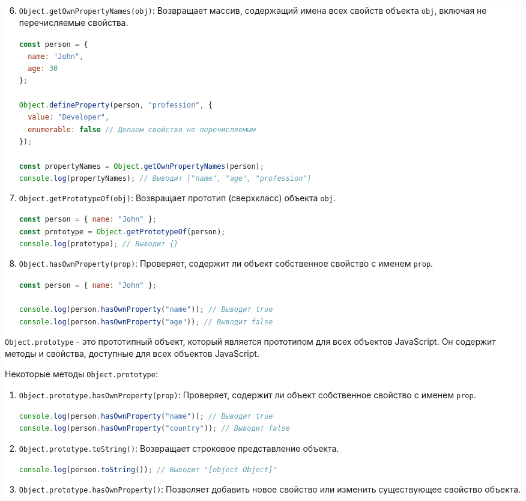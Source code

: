 6. `Object.getOwnPropertyNames(obj)`: Возвращает массив, содержащий имена всех свойств объекта `obj`, включая не перечисляемые свойства.

   ```javascript
   const person = {
     name: "John",
     age: 30
   };

   Object.defineProperty(person, "profession", {
     value: "Developer",
     enumerable: false // Делаем свойство не перечисляемым
   });

   const propertyNames = Object.getOwnPropertyNames(person);
   console.log(propertyNames); // Выводит ["name", "age", "profession"]
   ```

7. `Object.getPrototypeOf(obj)`: Возвращает прототип (сверхкласс) объекта `obj`.

   ```javascript
   const person = { name: "John" };
   const prototype = Object.getPrototypeOf(person);
   console.log(prototype); // Выводит {}
   ```

8. `Object.hasOwnProperty(prop)`: Проверяет, содержит ли объект собственное свойство с именем `prop`.

   ```javascript
   const person = { name: "John" };

   console.log(person.hasOwnProperty("name")); // Выводит true
   console.log(person.hasOwnProperty("age")); // Выводит false
   ```


`Object.prototype` - это прототипный объект, который является прототипом для всех объектов JavaScript. Он содержит методы и свойства, доступные для всех объектов JavaScript.

Некоторые методы `Object.prototype`:

1. `Object.prototype.hasOwnProperty(prop)`: Проверяет, содержит ли объект собственное свойство с именем `prop`.

   ```javascript
   console.log(person.hasOwnProperty("name")); // Выводит true
   console.log(person.hasOwnProperty("country")); // Выводит false
   ```

2. `Object.prototype.toString()`: Возвращает строковое представление объекта.

   ```javascript
   console.log(person.toString()); // Выводит "[object Object]"
   ```

3. `Object.prototype.hasOwnProperty()`: Позволяет добавить новое свойство или изменить существующее свойство объекта.
